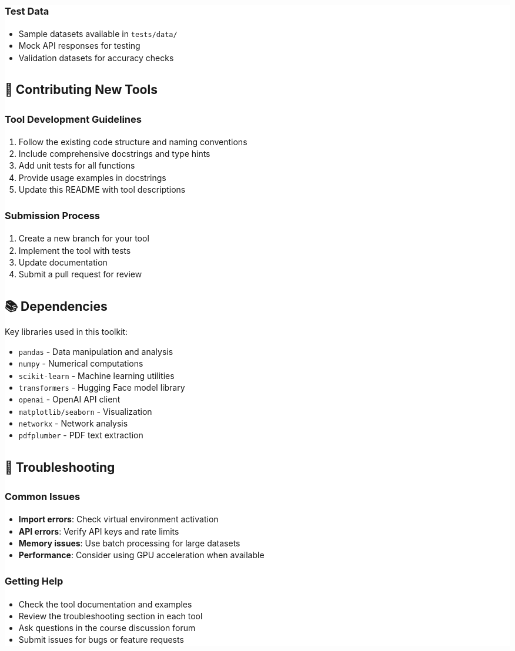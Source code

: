 ### Test Data
- Sample datasets available in `tests/data/`
- Mock API responses for testing
- Validation datasets for accuracy checks

## 🤝 Contributing New Tools

### Tool Development Guidelines
1. Follow the existing code structure and naming conventions
2. Include comprehensive docstrings and type hints
3. Add unit tests for all functions
4. Provide usage examples in docstrings
5. Update this README with tool descriptions

### Submission Process
1. Create a new branch for your tool
2. Implement the tool with tests
3. Update documentation
4. Submit a pull request for review

## 📚 Dependencies

Key libraries used in this toolkit:
- `pandas` - Data manipulation and analysis
- `numpy` - Numerical computations
- `scikit-learn` - Machine learning utilities
- `transformers` - Hugging Face model library
- `openai` - OpenAI API client
- `matplotlib/seaborn` - Visualization
- `networkx` - Network analysis
- `pdfplumber` - PDF text extraction

## 🐛 Troubleshooting

### Common Issues
- **Import errors**: Check virtual environment activation
- **API errors**: Verify API keys and rate limits
- **Memory issues**: Use batch processing for large datasets
- **Performance**: Consider using GPU acceleration when available

### Getting Help
- Check the tool documentation and examples
- Review the troubleshooting section in each tool
- Ask questions in the course discussion forum
- Submit issues for bugs or feature requests